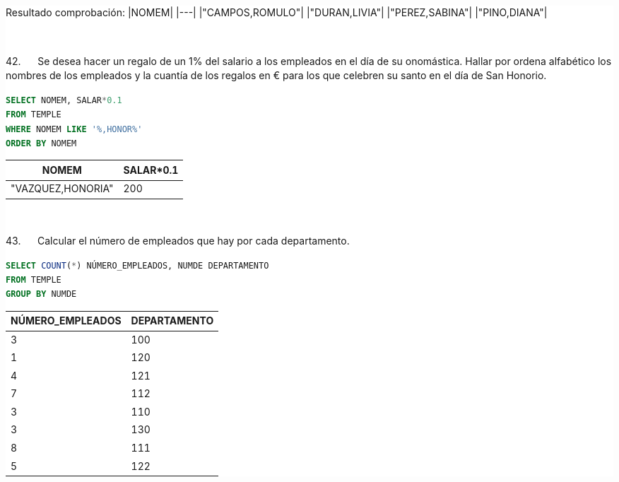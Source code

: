 Resultado comprobación:
|NOMEM|
|---|
|"CAMPOS,ROMULO"|
|"DURAN,LIVIA"|
|"PEREZ,SABINA"|
|"PINO,DIANA"|


  
&nbsp;


42.&nbsp;&nbsp;&nbsp;&nbsp;&nbsp;&nbsp;Se desea hacer un regalo de un 1% del salario a los empleados en el día de su onomástica. Hallar por ordena alfabético los nombres de los empleados y la cuantía de los regalos en € para los que celebren su santo en el día de San Honorio.
```sql
SELECT NOMEM, SALAR*0.1
FROM TEMPLE
WHERE NOMEM LIKE '%,HONOR%'
ORDER BY NOMEM
```
|NOMEM|SALAR*0.1|
|---|---|
|"VAZQUEZ,HONORIA"|200|

  
&nbsp;


43.&nbsp;&nbsp;&nbsp;&nbsp;&nbsp;&nbsp;Calcular el número de empleados que hay por cada departamento.
```sql
SELECT COUNT(*) NÚMERO_EMPLEADOS, NUMDE DEPARTAMENTO
FROM TEMPLE
GROUP BY NUMDE
```
|NÚMERO_EMPLEADOS|DEPARTAMENTO|
|---|---|
|3|100|
|1|120|
|4|121|
|7|112|
|3|110|
|3|130|
|8|111|
|5|122|
